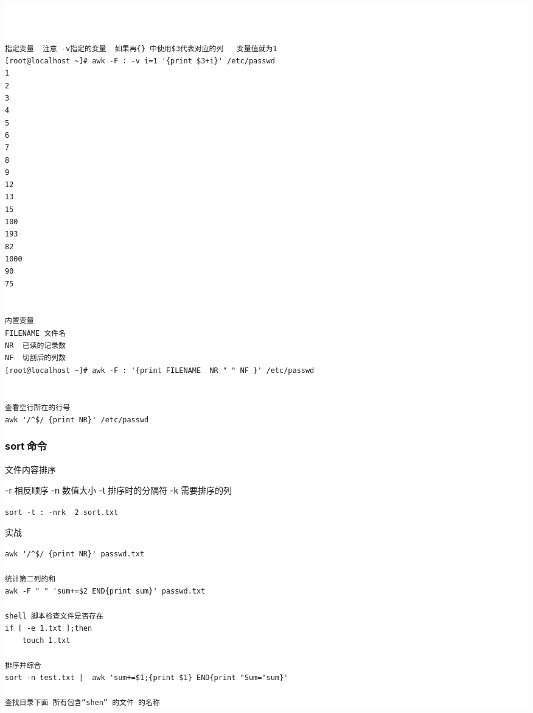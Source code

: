 ```



指定变量  注意 -v指定的变量  如果再{} 中使用$3代表对应的列   变量值就为1
[root@localhost ~]# awk -F : -v i=1 '{print $3+i}' /etc/passwd
1
2
3
4
5
6
7
8
9
12
13
15
100
193
82
1000
90
75


内置变量 
FILENAME 文件名
NR  已读的记录数
NF  切割后的列数
[root@localhost ~]# awk -F : '{print FILENAME  NR " " NF }' /etc/passwd


查看空行所在的行号
awk '/^$/ {print NR}' /etc/passwd
```





### sort 命令 

文件内容排序

-r 相反顺序 -n 数值大小 -t 排序时的分隔符  -k 需要排序的列

```
sort -t : -nrk  2 sort.txt
```



实战

```
awk '/^$/ {print NR}' passwd.txt

统计第二列的和
awk -F " " 'sum+=$2 END{print sum}' passwd.txt

shell 脚本检查文件是否存在 
if [ -e 1.txt ];then
	touch 1.txt

排序并综合
sort -n test.txt | 	awk 'sum+=$1;{print $1} END{print "Sum="sum}'

查找目录下面 所有包含“shen” 的文件 的名称
```